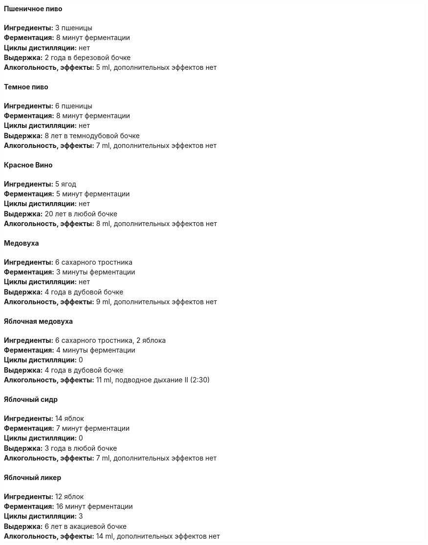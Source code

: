 #### Пшеничное пиво

**Ингредиенты:** 3 пшеницы\
**Ферментация:** 8 минут ферментации\
**Циклы дистилляции:** нет\
**Выдержка:** 2 года в березовой бочке\
**Алкогольность, эффекты:** 5 ml, дополнительных эффектов нет

#### Темное пиво

**Ингредиенты:** 6 пшеницы\
**Ферментация:** 8 минут ферментации\
**Циклы дистилляции:** нет\
**Выдержка:** 8 лет в темнодубовой бочке\
**Алкогольность, эффекты:** 7 ml, дополнительных эффектов нет

#### Красное Вино

**Ингредиенты:** 5 ягод\
**Ферментация:** 5 минут ферментации\
**Циклы дистилляции:** нет\
**Выдержка:** 20 лет в любой бочке\
**Алкогольность, эффекты:** 8 ml, дополнительных эффектов нет

#### Медовуха

**Ингредиенты:** 6 сахарного тростника\
**Ферментация:** 3 минуты ферментации\
**Циклы дистилляции:** нет\
**Выдержка:** 4 года в дубовой бочке\
**Алкогольность, эффекты:** 9 ml, дополнительных эффектов нет

#### Яблочная медовуха

**Ингредиенты:** 6 сахарного тростника, 2 яблока\
**Ферментация:** 4 минуты ферментации\
**Циклы дистилляции:** 0\
**Выдержка:** 4 года в дубовой бочке\
**Алкогольность, эффекты:** 11 ml, подводное дыхание II (2:30)

#### Яблочный сидр

**Ингредиенты:** 14 яблок\
**Ферментация:** 7 минут ферментации\
**Циклы дистилляции:** 0\
**Выдержка:** 3 года в любой бочке\
**Алкогольность, эффекты:** 7 ml, дополнительных эффектов нет

#### Яблочный ликер

**Ингредиенты:** 12 яблок\
**Ферментация:** 16 минут ферментации\
**Циклы дистилляции:** 3\
**Выдержка:** 6 лет в акациевой бочке\
**Алкогольность, эффекты:** 14 ml, дополнительных эффектов нет
